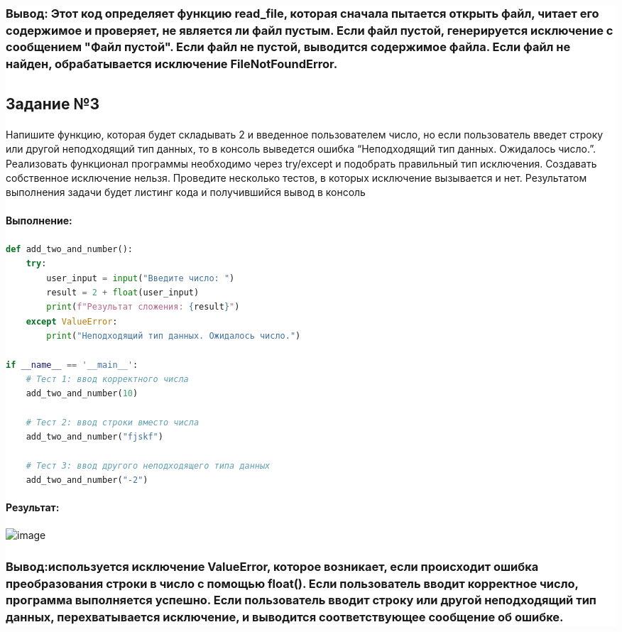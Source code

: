 ### Вывод: Этот код определяет функцию read_file, которая сначала пытается открыть файл, читает его содержимое и проверяет, не является ли файл пустым. Если файл пустой, генерируется исключение с сообщением "Файл пустой". Если файл не пустой, выводится содержимое файла. Если файл не найден, обрабатывается исключение FileNotFoundError.


## Задание №3
Напишите функцию, которая будет складывать 2 и введенное
пользователем число, но если пользователь введет строку или другой
неподходящий тип данных, то в консоль выведется ошибка
“Неподходящий тип данных. Ожидалось число.”. Реализовать
функционал программы необходимо через try/except и подобрать
правильный тип исключения. Создавать собственное исключение
нельзя. Проведите несколько тестов, в которых исключение вызывается
и нет. Результатом выполнения задачи будет листинг кода и
получившийся вывод в консоль

#### Выполнение:
```python
def add_two_and_number():
    try:
        user_input = input("Введите число: ")
        result = 2 + float(user_input)
        print(f"Результат сложения: {result}")
    except ValueError:
        print("Неподходящий тип данных. Ожидалось число.")

if __name__ == '__main__':
    # Тест 1: ввод корректного числа
    add_two_and_number(10)

    # Тест 2: ввод строки вместо числа
    add_two_and_number("fjskf")

    # Тест 3: ввод другого неподходящего типа данных
    add_two_and_number("-2")

```
#### Результат:
![image](https://github.com/legendarykk/Programmnaya_Inzheneriya/assets/146570109/b8433f64-26ec-4727-8a78-87725432f4a4)

### Вывод:используется исключение ValueError, которое возникает, если происходит ошибка преобразования строки в число с помощью float(). Если пользователь вводит корректное число, программа выполняется успешно. Если пользователь вводит строку или другой неподходящий тип данных, перехватывается исключение, и выводится соответствующее сообщение об ошибке.
